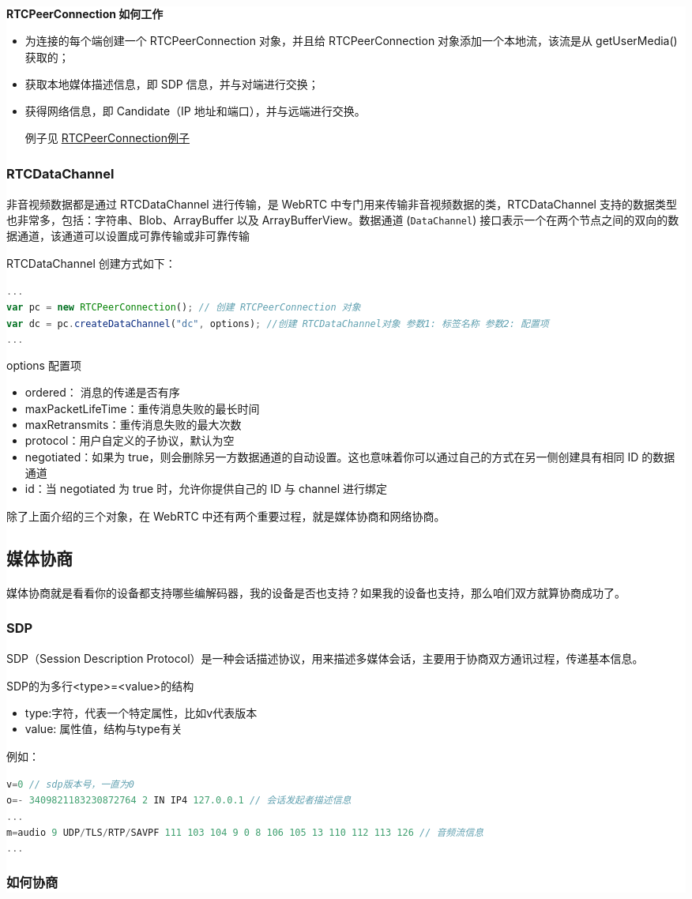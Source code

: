 **RTCPeerConnection 如何工作**

- 为连接的每个端创建一个 RTCPeerConnection 对象，并且给 RTCPeerConnection 对象添加一个本地流，该流是从 getUserMedia() 获取的；

- 获取本地媒体描述信息，即 SDP 信息，并与对端进行交换；

- 获得网络信息，即 Candidate（IP 地址和端口），并与远端进行交换。

  例子见 [RTCPeerConnection例子](https://github.com/avdance/WebRTC_web/tree/master/12_peerconnection)

###  RTCDataChannel

非音视频数据都是通过 RTCDataChannel 进行传输，是 WebRTC 中专门用来传输非音视频数据的类，RTCDataChannel 支持的数据类型也非常多，包括：字符串、Blob、ArrayBuffer 以及 ArrayBufferView。数据通道 (`DataChannel`) 接口表示一个在两个节点之间的双向的数据通道，该通道可以设置成可靠传输或非可靠传输

RTCDataChannel 创建方式如下：

```JavaScript
...
var pc = new RTCPeerConnection(); // 创建 RTCPeerConnection 对象
var dc = pc.createDataChannel("dc", options); //创建 RTCDataChannel对象 参数1: 标签名称 参数2: 配置项
...
```

options 配置项

- ordered： 消息的传递是否有序
- maxPacketLifeTime：重传消息失败的最长时间
- maxRetransmits：重传消息失败的最大次数
- protocol：用户自定义的子协议，默认为空
- negotiated：如果为 true，则会删除另一方数据通道的自动设置。这也意味着你可以通过自己的方式在另一侧创建具有相同 ID 的数据通道
- id：当 negotiated 为 true 时，允许你提供自己的 ID 与 channel 进行绑定

除了上面介绍的三个对象，在 WebRTC 中还有两个重要过程，就是媒体协商和网络协商。

## 媒体协商

媒体协商就是看看你的设备都支持哪些编解码器，我的设备是否也支持？如果我的设备也支持，那么咱们双方就算协商成功了。

### SDP

SDP（Session Description Protocol）是一种会话描述协议，用来描述多媒体会话，主要用于协商双方通讯过程，传递基本信息。

SDP的为多行\<type>=\<value>的结构
- type:字符，代表一个特定属性，比如v代表版本
- value: 属性值，结构与type有关

例如：

```JavaScript
v=0 // sdp版本号，一直为0
o=- 3409821183230872764 2 IN IP4 127.0.0.1 // 会话发起者描述信息
...
m=audio 9 UDP/TLS/RTP/SAVPF 111 103 104 9 0 8 106 105 13 110 112 113 126 // 音频流信息
...
```

### 如何协商
